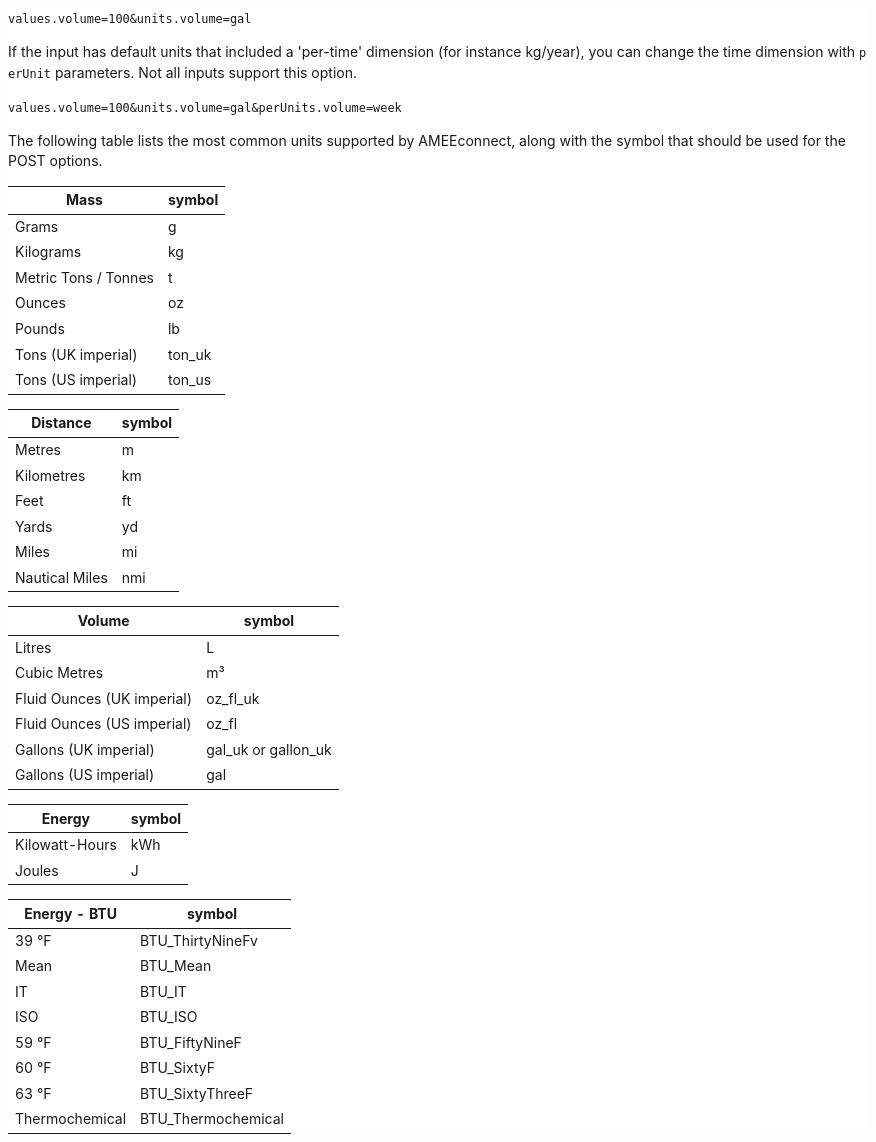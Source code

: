 ```shell
values.volume=100&units.volume=gal
```

If the input has default units that included a 'per-time' dimension (for instance kg/year), you can change the time dimension with
`perUnit` parameters. Not all inputs support this option.

```shell
values.volume=100&units.volume=gal&perUnits.volume=week
```

The following table lists the most common units supported by
AMEEconnect, along with the symbol that should be used for the POST
options.

 Mass  | symbol|
 ----- | ----- |
 Grams | g     |
Kilograms | kg |
Metric Tons / Tonnes | t |
Ounces | oz |
Pounds | lb |
Tons (UK imperial) | ton_uk |
Tons (US imperial) | ton_us |

Distance |symbol  |
-----    | -----  |
Metres   | m |
Kilometres | km |
Feet | ft |
Yards | yd |
Miles | mi| 
Nautical Miles | nmi|

Volume | symbol |
-----    | -----  |
Litres | L |
Cubic Metres |m³|
Fluid Ounces (UK imperial)| oz_fl_uk |
Fluid Ounces (US imperial)| oz_fl |
Gallons (UK imperial) |gal\_uk or gallon\_uk|
Gallons (US imperial) | gal|

Energy | symbol |
-----    | -----  |
Kilowatt-Hours| kWh |
Joules | J|

Energy - BTU | symbol|
-----    | -----  |
39 °F |BTU_ThirtyNineFv|
Mean | BTU_Mean |
IT | BTU_IT |
ISO | BTU_ISO|
59 °F| BTU_FiftyNineF|
60 °F | BTU_SixtyF |
63 °F| BTU_SixtyThreeF | 
Thermochemical| BTU_Thermochemical | 
